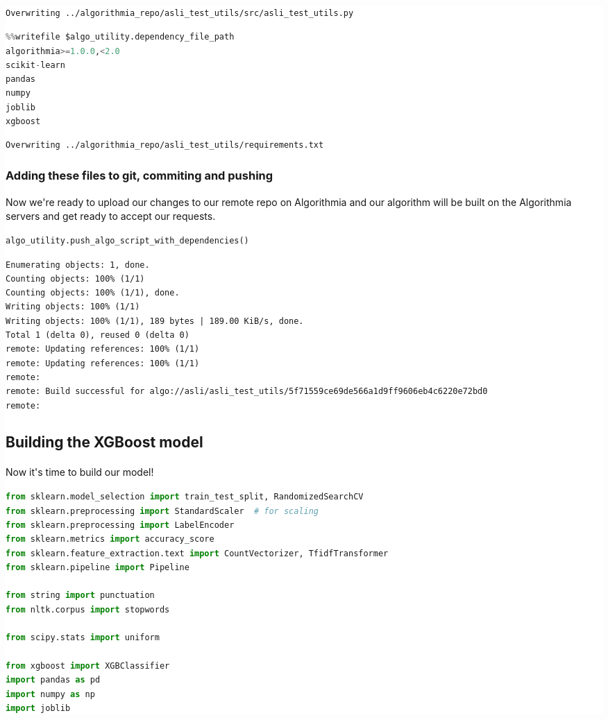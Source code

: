     Overwriting ../algorithmia_repo/asli_test_utils/src/asli_test_utils.py



```python
%%writefile $algo_utility.dependency_file_path
algorithmia>=1.0.0,<2.0
scikit-learn
pandas
numpy
joblib
xgboost
```

    Overwriting ../algorithmia_repo/asli_test_utils/requirements.txt


### Adding these files to git, commiting and pushing
Now we're ready to upload our changes to our remote repo on Algorithmia and our algorithm will be built on the Algorithmia servers and get ready to accept our requests.


```python
algo_utility.push_algo_script_with_dependencies()
```

    Enumerating objects: 1, done.
    Counting objects: 100% (1/1)
    Counting objects: 100% (1/1), done.
    Writing objects: 100% (1/1)
    Writing objects: 100% (1/1), 189 bytes | 189.00 KiB/s, done.
    Total 1 (delta 0), reused 0 (delta 0)
    remote: Updating references: 100% (1/1)
    remote: Updating references: 100% (1/1)
    remote:
    remote: Build successful for algo://asli/asli_test_utils/5f71559ce69de566a1d9ff9606eb4c6220e72bd0
    remote:


## Building the XGBoost model
Now it's time to build our model!


```python
from sklearn.model_selection import train_test_split, RandomizedSearchCV
from sklearn.preprocessing import StandardScaler  # for scaling
from sklearn.preprocessing import LabelEncoder
from sklearn.metrics import accuracy_score
from sklearn.feature_extraction.text import CountVectorizer, TfidfTransformer
from sklearn.pipeline import Pipeline

from string import punctuation
from nltk.corpus import stopwords

from scipy.stats import uniform

from xgboost import XGBClassifier
import pandas as pd
import numpy as np
import joblib
```
